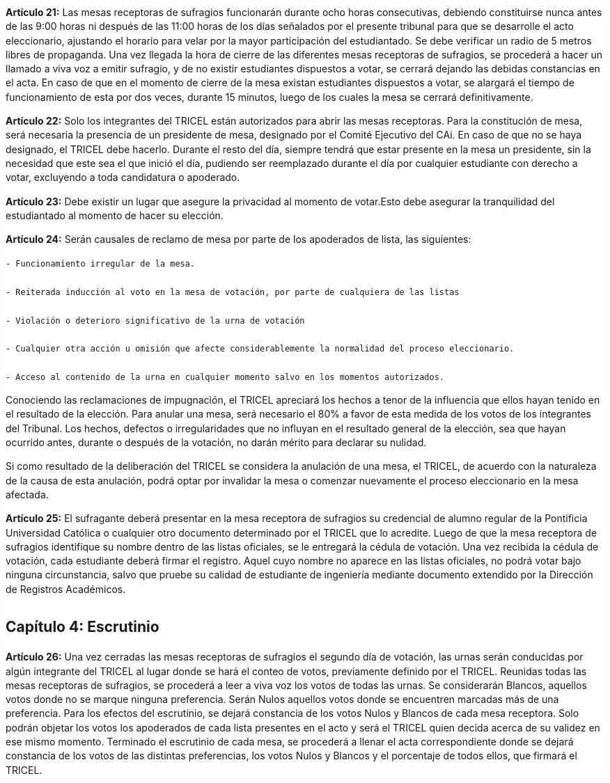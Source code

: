 **Artículo 21:** Las mesas receptoras de sufragios funcionarán durante ocho horas consecutivas, debiendo constituirse nunca antes de las 9:00 horas ni después de las 11:00 horas de los días señalados por el presente tribunal para que se desarrolle el acto eleccionario, ajustando el horario para velar por la mayor participación del estudiantado. Se debe verificar un radio de 5 metros libres de propaganda. Una vez llegada la hora de cierre de las diferentes mesas receptoras de sufragios, se procederá a hacer un llamado a viva voz a emitir sufragio, y de no existir estudiantes dispuestos a votar, se cerrará dejando las debidas constancias en el acta. En caso de que en el momento de cierre de la mesa existan estudiantes dispuestos a votar, se alargará el tiempo de funcionamiento de esta por dos veces, durante 15 minutos, luego de los cuales la mesa se cerrará definitivamente.

**Artículo 22:** Solo los integrantes del TRICEL están autorizados para abrir las mesas receptoras. Para la constitución de mesa, será necesaria la presencia de un presidente de mesa, designado por el Comité Ejecutivo del CAi. En caso de que no se haya designado, el TRICEL debe hacerlo. Durante el resto del día, siempre tendrá que estar presente en la mesa un presidente, sin la necesidad que este sea el que inició el día, pudiendo ser reemplazado durante el día por cualquier estudiante con derecho a votar, excluyendo a toda candidatura o apoderado.

**Artículo 23:** Debe existir un lugar que asegure la privacidad al momento de votar.Esto debe asegurar la tranquilidad del estudiantado al momento de hacer su elección.

**Artículo 24:** Serán causales de reclamo de mesa por parte de los apoderados de lista, las siguientes:

    - Funcionamiento irregular de la mesa.

    - Reiterada inducción al voto en la mesa de votación, por parte de cualquiera de las listas

    - Violación o deterioro significativo de la urna de votación

    - Cualquier otra acción u omisión que afecte considerablemente la normalidad del proceso eleccionario.

    - Acceso al contenido de la urna en cualquier momento salvo en los momentos autorizados.

Conociendo las reclamaciones de impugnación, el TRICEL apreciará los hechos a tenor de la influencia que ellos hayan tenido en el resultado de la elección. Para anular una mesa, será necesario el 80% a favor de esta medida de los votos de los integrantes del Tribunal. Los hechos, defectos o irregularidades que no influyan en el resultado general de la elección, sea que hayan ocurrido antes, durante o después de la votación, no darán mérito para declarar su nulidad.

Si como resultado de la deliberación del TRICEL se considera la anulación de una mesa, el TRICEL, de acuerdo con la naturaleza de la causa de esta anulación, podrá optar por invalidar la mesa o comenzar nuevamente el proceso eleccionario en la mesa afectada.

**Artículo 25:** El sufragante deberá presentar en la mesa receptora de sufragios su credencial de alumno regular de la Pontificia Universidad Católica o cualquier otro documento determinado por el TRICEL que lo acredite. Luego de que la mesa receptora de sufragios identifique su nombre dentro de las listas oficiales, se le entregará la cédula de votación. Una vez recibida la cédula de votación, cada estudiante deberá firmar el registro. Aquel cuyo nombre no aparece en las listas oficiales, no podrá votar bajo ninguna circunstancia, salvo que pruebe su calidad de estudiante de ingeniería mediante documento extendido por la Dirección de Registros Académicos.

## **Capítulo 4: Escrutinio**

**Artículo 26:** Una vez cerradas las mesas receptoras de sufragios el segundo día de votación, las urnas serán conducidas por algún integrante del TRICEL al lugar donde se hará el conteo de votos, previamente definido por el TRICEL. Reunidas todas las mesas receptoras de sufragios, se procederá a leer a viva voz los votos de todas las urnas. Se considerarán Blancos, aquellos votos donde no se marque ninguna preferencia. Serán Nulos aquellos votos donde se encuentren marcadas más de una preferencia. Para los efectos del escrutinio, se dejará constancia de los votos Nulos y Blancos de cada mesa receptora. Solo podrán objetar los votos los apoderados de cada lista presentes en el acto y será el TRICEL quien decida acerca de su validez en ese mismo momento. Terminado el escrutinio de cada mesa, se procederá a llenar el acta correspondiente donde se dejará constancia de los votos de las distintas preferencias, los votos Nulos y Blancos y el porcentaje de todos ellos, que firmará el TRICEL.
